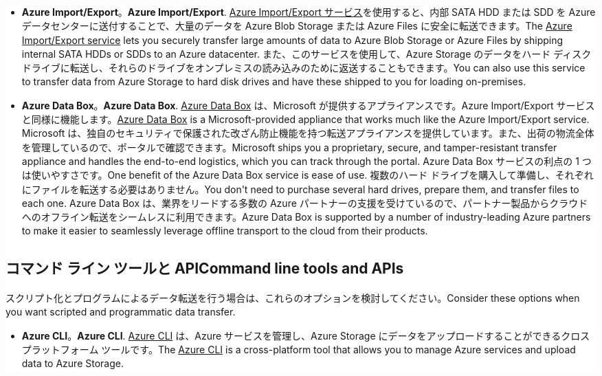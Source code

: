 - <span data-ttu-id="33f8b-111">**Azure Import/Export**。</span><span class="sxs-lookup"><span data-stu-id="33f8b-111">**Azure Import/Export**.</span></span> <span data-ttu-id="33f8b-112">[Azure Import/Export サービス](/azure/storage/common/storage-import-export-service)を使用すると、内部 SATA HDD または SDD を Azure データセンターに送付することで、大量のデータを Azure Blob Storage または Azure Files に安全に転送できます。</span><span class="sxs-lookup"><span data-stu-id="33f8b-112">The [Azure Import/Export service](/azure/storage/common/storage-import-export-service) lets you securely transfer large amounts of data to Azure Blob Storage or Azure Files by shipping internal SATA HDDs or SDDs to an Azure datacenter.</span></span> <span data-ttu-id="33f8b-113">また、このサービスを使用して、Azure Storage のデータをハード ディスク ドライブに転送し、それらのドライブをオンプレミスの読み込みのために返送することもできます。</span><span class="sxs-lookup"><span data-stu-id="33f8b-113">You can also use this service to transfer data from Azure Storage to hard disk drives and have these shipped to you for loading on-premises.</span></span>

- <span data-ttu-id="33f8b-114">**Azure Data Box**。</span><span class="sxs-lookup"><span data-stu-id="33f8b-114">**Azure Data Box**.</span></span> <span data-ttu-id="33f8b-115">[Azure Data Box](https://azure.microsoft.com/services/storage/databox/) は、Microsoft が提供するアプライアンスです。Azure Import/Export サービスと同様に機能します。</span><span class="sxs-lookup"><span data-stu-id="33f8b-115">[Azure Data Box](https://azure.microsoft.com/services/storage/databox/) is a Microsoft-provided appliance that works much like the Azure Import/Export service.</span></span> <span data-ttu-id="33f8b-116">Microsoft は、独自のセキュリティで保護された改ざん防止機能を持つ転送アプライアンスを提供しています。また、出荷の物流全体を管理しているので、ポータルで確認できます。</span><span class="sxs-lookup"><span data-stu-id="33f8b-116">Microsoft ships you a proprietary, secure, and tamper-resistant transfer appliance and handles the end-to-end logistics, which you can track through the portal.</span></span> <span data-ttu-id="33f8b-117">Azure Data Box サービスの利点の 1 つは使いやすさです。</span><span class="sxs-lookup"><span data-stu-id="33f8b-117">One benefit of the Azure Data Box service is ease of use.</span></span> <span data-ttu-id="33f8b-118">複数のハード ドライブを購入して準備し、それぞれにファイルを転送する必要はありません。</span><span class="sxs-lookup"><span data-stu-id="33f8b-118">You don't need to purchase several hard drives, prepare them, and transfer files to each one.</span></span> <span data-ttu-id="33f8b-119">Azure Data Box は、業界をリードする多数の Azure パートナーの支援を受けているので、パートナー製品からクラウドへのオフライン転送をシームレスに利用できます。</span><span class="sxs-lookup"><span data-stu-id="33f8b-119">Azure Data Box is supported by a number of industry-leading Azure partners to make it easier to seamlessly leverage offline transport to the cloud from their products.</span></span>

## <a name="command-line-tools-and-apis"></a><span data-ttu-id="33f8b-120">コマンド ライン ツールと API</span><span class="sxs-lookup"><span data-stu-id="33f8b-120">Command line tools and APIs</span></span>

<span data-ttu-id="33f8b-121">スクリプト化とプログラムによるデータ転送を行う場合は、これらのオプションを検討してください。</span><span class="sxs-lookup"><span data-stu-id="33f8b-121">Consider these options when you want scripted and programmatic data transfer.</span></span>

- <span data-ttu-id="33f8b-122">**Azure CLI**。</span><span class="sxs-lookup"><span data-stu-id="33f8b-122">**Azure CLI**.</span></span> <span data-ttu-id="33f8b-123">[Azure CLI](/azure/hdinsight/hdinsight-upload-data#commandline) は、Azure サービスを管理し、Azure Storage にデータをアップロードすることができるクロスプラットフォーム ツールです。</span><span class="sxs-lookup"><span data-stu-id="33f8b-123">The [Azure CLI](/azure/hdinsight/hdinsight-upload-data#commandline) is a cross-platform tool that allows you to manage Azure services and upload data to Azure Storage.</span></span>
